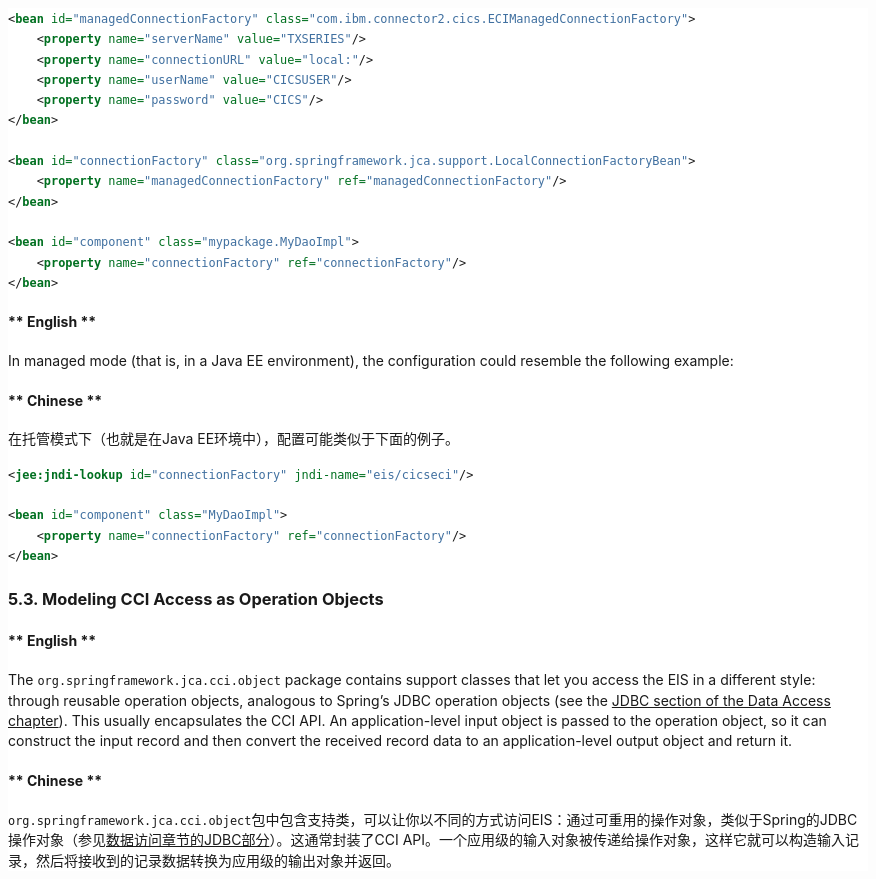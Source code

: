 

```xml
<bean id="managedConnectionFactory" class="com.ibm.connector2.cics.ECIManagedConnectionFactory">
    <property name="serverName" value="TXSERIES"/>
    <property name="connectionURL" value="local:"/>
    <property name="userName" value="CICSUSER"/>
    <property name="password" value="CICS"/>
</bean>

<bean id="connectionFactory" class="org.springframework.jca.support.LocalConnectionFactoryBean">
    <property name="managedConnectionFactory" ref="managedConnectionFactory"/>
</bean>

<bean id="component" class="mypackage.MyDaoImpl">
    <property name="connectionFactory" ref="connectionFactory"/>
</bean>
```



#### ** English **

In managed mode (that is, in a Java EE environment), the configuration could resemble the following example:
#### ** Chinese **

在托管模式下（也就是在Java EE环境中），配置可能类似于下面的例子。




```xml
<jee:jndi-lookup id="connectionFactory" jndi-name="eis/cicseci"/>

<bean id="component" class="MyDaoImpl">
    <property name="connectionFactory" ref="connectionFactory"/>
</bean>
```

### **5.3. Modeling CCI Access as Operation Objects** 



#### ** English **

The `org.springframework.jca.cci.object` package contains support classes that let you access the EIS in a different style: through reusable operation objects, analogous to Spring’s JDBC operation objects (see the [JDBC section of the Data Access chapter](https://docs.spring.io/spring/docs/5.2.6.RELEASE/spring-framework-reference/data-access.html#jdbc)). This usually encapsulates the CCI API. An application-level input object is passed to the operation object, so it can construct the input record and then convert the received record data to an application-level output object and return it.
#### ** Chinese **

`org.springframework.jca.cci.object`包中包含支持类，可以让你以不同的方式访问EIS：通过可重用的操作对象，类似于Spring的JDBC操作对象（参见[数据访问章节的JDBC部分](https://docs.spring.io/spring/docs/5.2.6.RELEASE/spring-framework-reference/data-access.html#jdbc)）。这通常封装了CCI API。一个应用级的输入对象被传递给操作对象，这样它就可以构造输入记录，然后将接收到的记录数据转换为应用级的输出对象并返回。
